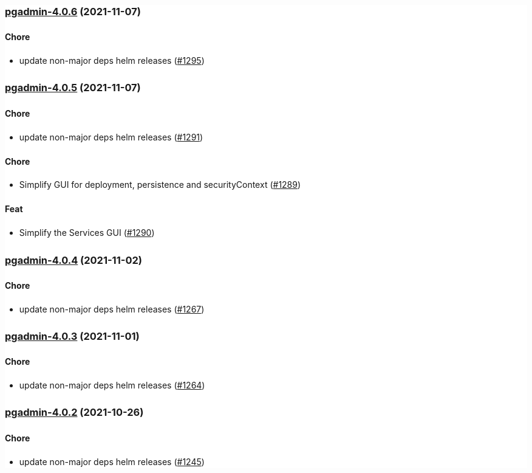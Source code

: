 <a name="pgadmin-4.0.6"></a>

### [pgadmin-4.0.6](https://github.com/truecharts/apps/compare/pgadmin-4.0.5...pgadmin-4.0.6) (2021-11-07)

#### Chore

- update non-major deps helm releases ([#1295](https://github.com/truecharts/apps/issues/1295))

<a name="pgadmin-4.0.5"></a>

### [pgadmin-4.0.5](https://github.com/truecharts/apps/compare/pgadmin-4.0.4...pgadmin-4.0.5) (2021-11-07)

#### Chore

- update non-major deps helm releases ([#1291](https://github.com/truecharts/apps/issues/1291))

#### Chore

- Simplify GUI for deployment, persistence and securityContext ([#1289](https://github.com/truecharts/apps/issues/1289))

#### Feat

- Simplify the Services GUI ([#1290](https://github.com/truecharts/apps/issues/1290))

<a name="pgadmin-4.0.4"></a>

### [pgadmin-4.0.4](https://github.com/truecharts/apps/compare/pgadmin-4.0.3...pgadmin-4.0.4) (2021-11-02)

#### Chore

- update non-major deps helm releases ([#1267](https://github.com/truecharts/apps/issues/1267))

<a name="pgadmin-4.0.3"></a>

### [pgadmin-4.0.3](https://github.com/truecharts/apps/compare/pgadmin-4.0.2...pgadmin-4.0.3) (2021-11-01)

#### Chore

- update non-major deps helm releases ([#1264](https://github.com/truecharts/apps/issues/1264))

<a name="pgadmin-4.0.2"></a>

### [pgadmin-4.0.2](https://github.com/truecharts/apps/compare/pgadmin-4.0.1...pgadmin-4.0.2) (2021-10-26)

#### Chore

- update non-major deps helm releases ([#1245](https://github.com/truecharts/apps/issues/1245))

<a name="pgadmin-4.0.1"></a>
